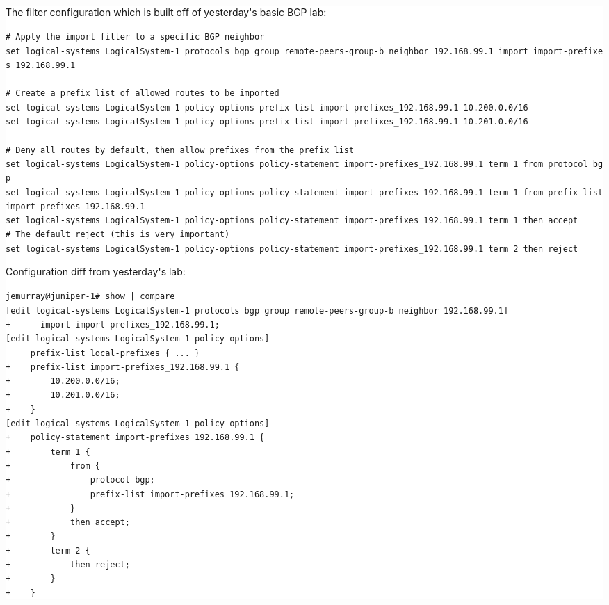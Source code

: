 The filter configuration which is built off of yesterday's basic BGP lab:

```
# Apply the import filter to a specific BGP neighbor
set logical-systems LogicalSystem-1 protocols bgp group remote-peers-group-b neighbor 192.168.99.1 import import-prefixes_192.168.99.1

# Create a prefix list of allowed routes to be imported
set logical-systems LogicalSystem-1 policy-options prefix-list import-prefixes_192.168.99.1 10.200.0.0/16
set logical-systems LogicalSystem-1 policy-options prefix-list import-prefixes_192.168.99.1 10.201.0.0/16

# Deny all routes by default, then allow prefixes from the prefix list
set logical-systems LogicalSystem-1 policy-options policy-statement import-prefixes_192.168.99.1 term 1 from protocol bgp
set logical-systems LogicalSystem-1 policy-options policy-statement import-prefixes_192.168.99.1 term 1 from prefix-list import-prefixes_192.168.99.1
set logical-systems LogicalSystem-1 policy-options policy-statement import-prefixes_192.168.99.1 term 1 then accept
# The default reject (this is very important)
set logical-systems LogicalSystem-1 policy-options policy-statement import-prefixes_192.168.99.1 term 2 then reject
```

Configuration diff from yesterday's lab:

```
jemurray@juniper-1# show | compare
[edit logical-systems LogicalSystem-1 protocols bgp group remote-peers-group-b neighbor 192.168.99.1]
+      import import-prefixes_192.168.99.1;
[edit logical-systems LogicalSystem-1 policy-options]
     prefix-list local-prefixes { ... }
+    prefix-list import-prefixes_192.168.99.1 {
+        10.200.0.0/16;
+        10.201.0.0/16;
+    }
[edit logical-systems LogicalSystem-1 policy-options]
+    policy-statement import-prefixes_192.168.99.1 {
+        term 1 {
+            from {
+                protocol bgp;
+                prefix-list import-prefixes_192.168.99.1;
+            }
+            then accept;
+        }
+        term 2 {
+            then reject;
+        }
+    }
```

